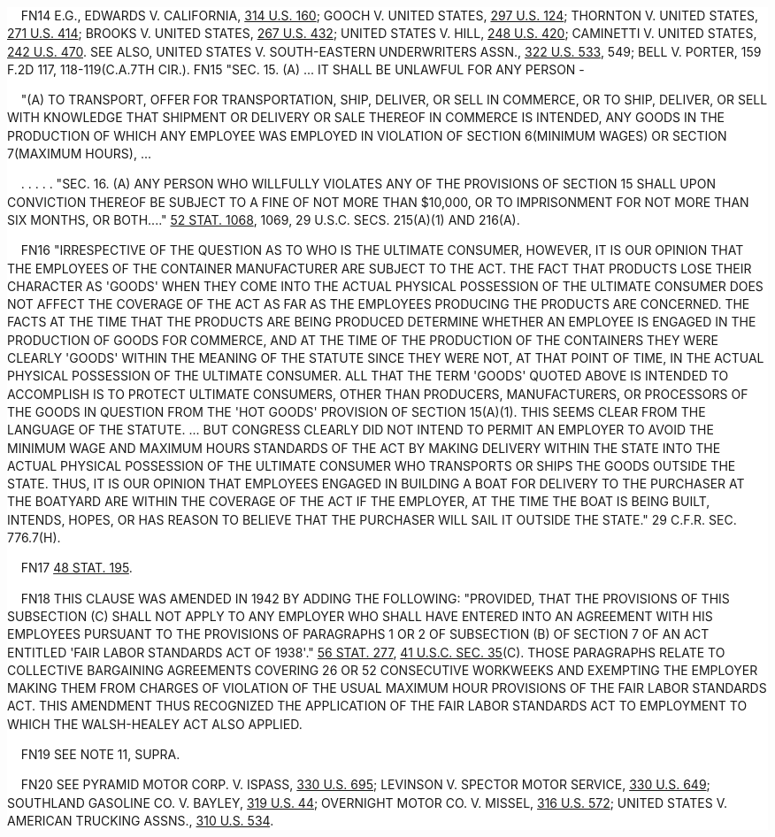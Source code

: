     FN14  E.G., EDWARDS V. CALIFORNIA, [314 U.S. 160][/us/courts/scotus/usReporter/314/160]; GOOCH V. UNITED STATES, [297 U.S. 124][/us/courts/scotus/usReporter/297/124]; THORNTON V. UNITED STATES, [271 U.S. 414][/us/courts/scotus/usReporter/271/414]; BROOKS V. UNITED STATES, [267 U.S. 432][/us/courts/scotus/usReporter/267/432]; UNITED STATES V. HILL, [248 U.S. 420][/us/courts/scotus/usReporter/248/420]; CAMINETTI V. UNITED STATES, [242 U.S. 470][/us/courts/scotus/usReporter/242/470].  SEE ALSO, UNITED STATES V. SOUTH-EASTERN UNDERWRITERS ASSN., [322 U.S. 533][/us/courts/scotus/usReporter/322/533], 549; BELL V. PORTER, 159 F.2D 117, 118-119(C.A.7TH CIR.).    FN15  "SEC.  15.  (A)  ...  IT SHALL BE UNLAWFUL FOR ANY PERSON -

    "(A)  TO TRANSPORT, OFFER FOR TRANSPORTATION, SHIP, DELIVER, OR SELL IN COMMERCE, OR TO SHIP, DELIVER, OR SELL WITH KNOWLEDGE THAT SHIPMENT OR DELIVERY OR SALE THEREOF IN COMMERCE IS INTENDED, ANY GOODS IN THE PRODUCTION OF WHICH ANY EMPLOYEE WAS EMPLOYED IN VIOLATION OF SECTION 6(MINIMUM WAGES) OR SECTION 7(MAXIMUM HOURS),  ...

    .         .         .    .         .    "SEC. 16.  (A)  ANY PERSON WHO WILLFULLY VIOLATES ANY OF THE PROVISIONS OF SECTION 15 SHALL UPON CONVICTION THEREOF BE SUBJECT TO A FINE OF NOT MORE THAN $10,000, OR TO IMPRISONMENT FOR NOT MORE THAN SIX MONTHS, OR BOTH...."  [52 STAT. 1068][/us/stat/52/1068], 1069, 29 U.S.C. SECS. 215(A)(1) AND 216(A).

    FN16  "IRRESPECTIVE OF THE QUESTION AS TO WHO IS THE ULTIMATE CONSUMER, HOWEVER, IT IS OUR OPINION THAT THE EMPLOYEES OF THE CONTAINER MANUFACTURER ARE SUBJECT TO THE ACT.  THE FACT THAT PRODUCTS LOSE THEIR CHARACTER AS 'GOODS' WHEN THEY COME INTO THE ACTUAL PHYSICAL POSSESSION OF THE ULTIMATE CONSUMER DOES NOT AFFECT THE COVERAGE OF THE ACT AS FAR AS THE EMPLOYEES PRODUCING THE PRODUCTS ARE CONCERNED.  THE FACTS AT THE TIME THAT THE PRODUCTS ARE BEING PRODUCED DETERMINE WHETHER AN EMPLOYEE IS ENGAGED IN THE PRODUCTION OF GOODS FOR COMMERCE, AND AT THE TIME OF THE PRODUCTION OF THE CONTAINERS THEY WERE CLEARLY 'GOODS' WITHIN THE MEANING OF THE STATUTE SINCE THEY WERE NOT, AT THAT POINT OF TIME, IN THE ACTUAL PHYSICAL POSSESSION OF THE ULTIMATE CONSUMER.  ALL THAT THE TERM 'GOODS' QUOTED ABOVE IS INTENDED TO ACCOMPLISH IS TO PROTECT ULTIMATE CONSUMERS, OTHER THAN PRODUCERS, MANUFACTURERS, OR PROCESSORS OF THE GOODS IN QUESTION FROM THE 'HOT GOODS' PROVISION OF SECTION 15(A)(1).  THIS SEEMS CLEAR FROM THE LANGUAGE OF THE STATUTE.  ...  BUT CONGRESS CLEARLY DID NOT INTEND TO PERMIT AN EMPLOYER TO AVOID THE MINIMUM WAGE AND MAXIMUM HOURS STANDARDS OF THE ACT BY MAKING DELIVERY WITHIN THE STATE INTO THE ACTUAL PHYSICAL POSSESSION OF THE ULTIMATE CONSUMER WHO TRANSPORTS OR SHIPS THE GOODS OUTSIDE THE STATE.  THUS, IT IS OUR OPINION THAT EMPLOYEES ENGAGED IN BUILDING A BOAT FOR DELIVERY TO THE PURCHASER AT THE BOATYARD ARE WITHIN THE COVERAGE OF THE ACT IF THE EMPLOYER, AT THE TIME THE BOAT IS BEING BUILT, INTENDS, HOPES, OR HAS REASON TO BELIEVE THAT THE PURCHASER WILL SAIL IT OUTSIDE THE STATE."  29 C.F.R. SEC. 776.7(H).

    FN17  [48 STAT. 195][/us/stat/48/195].

    FN18  THIS CLAUSE WAS AMENDED IN 1942 BY ADDING THE FOLLOWING: "PROVIDED, THAT THE PROVISIONS OF THIS SUBSECTION (C) SHALL NOT APPLY TO ANY EMPLOYER WHO SHALL HAVE ENTERED INTO AN AGREEMENT WITH HIS EMPLOYEES PURSUANT TO THE PROVISIONS OF PARAGRAPHS 1 OR 2 OF SUBSECTION (B) OF SECTION 7 OF AN ACT ENTITLED 'FAIR LABOR STANDARDS ACT OF 1938'."  [56 STAT. 277][/us/stat/56/277], [41 U.S.C. SEC. 35][/us/usc/t41/s35](C).  THOSE PARAGRAPHS RELATE TO COLLECTIVE BARGAINING AGREEMENTS COVERING 26 OR 52 CONSECUTIVE WORKWEEKS AND EXEMPTING THE EMPLOYER MAKING THEM FROM CHARGES OF VIOLATION OF THE USUAL MAXIMUM HOUR PROVISIONS OF THE FAIR LABOR STANDARDS ACT.  THIS AMENDMENT THUS RECOGNIZED THE APPLICATION OF THE FAIR LABOR STANDARDS ACT TO EMPLOYMENT TO WHICH THE WALSH-HEALEY ACT ALSO APPLIED.

    FN19  SEE NOTE 11, SUPRA.

    FN20  SEE PYRAMID MOTOR CORP. V. ISPASS, [330 U.S. 695][/us/courts/scotus/usReporter/330/695]; LEVINSON V. SPECTOR MOTOR SERVICE, [330 U.S. 649][/us/courts/scotus/usReporter/330/649]; SOUTHLAND GASOLINE CO. V. BAYLEY, [319 U.S. 44][/us/courts/scotus/usReporter/319/44]; OVERNIGHT MOTOR CO. V. MISSEL, [316 U.S. 572][/us/courts/scotus/usReporter/316/572]; UNITED STATES V. AMERICAN TRUCKING ASSNS., [310 U.S. 534][/us/courts/scotus/usReporter/310/534].


[/us/courts/scotus/usReporter/339/497]: https://publicdocs.github.io/go/links?ns=uslm-x&ref=%2Fus%2Fcourts%2Fscotus%2FusReporter%2F339%2F497
[/us/courts/scotus/usReporter/334/249]: https://publicdocs.github.io/go/links?ns=uslm-x&ref=%2Fus%2Fcourts%2Fscotus%2FusReporter%2F334%2F249
[/us/courts/scotus/usReporter/338/810]: https://publicdocs.github.io/go/links?ns=uslm-x&ref=%2Fus%2Fcourts%2Fscotus%2FusReporter%2F338%2F810
[/us/courts/scotus/usReporter/337/955]: https://publicdocs.github.io/go/links?ns=uslm-x&ref=%2Fus%2Fcourts%2Fscotus%2FusReporter%2F337%2F955
[/us/courts/scotus/usReporter/337/923]: https://publicdocs.github.io/go/links?ns=uslm-x&ref=%2Fus%2Fcourts%2Fscotus%2FusReporter%2F337%2F923
[/us/courts/scotus/usReporter/326/657]: https://publicdocs.github.io/go/links?ns=uslm-x&ref=%2Fus%2Fcourts%2Fscotus%2FusReporter%2F326%2F657
[/us/stat/52/1060]: https://publicdocs.github.io/go/links?ns=uslm&ref=%2Fus%2Fstat%2F52%2F1060
[/us/usc/t29/s203]: https://publicdocs.github.io/go/links?ns=uslm&ref=%2Fus%2Fusc%2Ft29%2Fs203
[/us/stat/52/1061]: https://publicdocs.github.io/go/links?ns=uslm&ref=%2Fus%2Fstat%2F52%2F1061
[/us/usc/t29/s203]: https://publicdocs.github.io/go/links?ns=uslm&ref=%2Fus%2Fusc%2Ft29%2Fs203
[/us/courts/scotus/usReporter/295/495]: https://publicdocs.github.io/go/links?ns=uslm-x&ref=%2Fus%2Fcourts%2Fscotus%2FusReporter%2F295%2F495
[/us/stat/52/1069]: https://publicdocs.github.io/go/links?ns=uslm&ref=%2Fus%2Fstat%2F52%2F1069
[/us/usc/t29/s218]: https://publicdocs.github.io/go/links?ns=uslm&ref=%2Fus%2Fusc%2Ft29%2Fs218
[/us/stat/52/1060]: https://publicdocs.github.io/go/links?ns=uslm&ref=%2Fus%2Fstat%2F52%2F1060
[/us/stat/53/1266]: https://publicdocs.github.io/go/links?ns=uslm&ref=%2Fus%2Fstat%2F53%2F1266
[/us/stat/54/615]: https://publicdocs.github.io/go/links?ns=uslm&ref=%2Fus%2Fstat%2F54%2F615
[/us/stat/55/756]: https://publicdocs.github.io/go/links?ns=uslm&ref=%2Fus%2Fstat%2F55%2F756
[/us/stat/61/87]: https://publicdocs.github.io/go/links?ns=uslm&ref=%2Fus%2Fstat%2F61%2F87
[/us/stat/63/446]: https://publicdocs.github.io/go/links?ns=uslm&ref=%2Fus%2Fstat%2F63%2F446
[/us/courts/scotus/usReporter/334/742]: https://publicdocs.github.io/go/links?ns=uslm-x&ref=%2Fus%2Fcourts%2Fscotus%2FusReporter%2F334%2F742
[/us/stat/54/712]: https://publicdocs.github.io/go/links?ns=uslm&ref=%2Fus%2Fstat%2F54%2F712
[/us/stat/49/2036]: https://publicdocs.github.io/go/links?ns=uslm&ref=%2Fus%2Fstat%2F49%2F2036
[/us/usc/t41/s35]: https://publicdocs.github.io/go/links?ns=uslm&ref=%2Fus%2Fusc%2Ft41%2Fs35
[/us/stat/61/84]: https://publicdocs.github.io/go/links?ns=uslm&ref=%2Fus%2Fstat%2F61%2F84
[/us/stat/52/1060]: https://publicdocs.github.io/go/links?ns=uslm&ref=%2Fus%2Fstat%2F52%2F1060
[/us/usc/t29/s203]: https://publicdocs.github.io/go/links?ns=uslm&ref=%2Fus%2Fusc%2Ft29%2Fs203
[/us/courts/scotus/usReporter/334/742]: https://publicdocs.github.io/go/links?ns=uslm-x&ref=%2Fus%2Fcourts%2Fscotus%2FusReporter%2F334%2F742
[/us/courts/scotus/usReporter/314/14]: https://publicdocs.github.io/go/links?ns=uslm-x&ref=%2Fus%2Fcourts%2Fscotus%2FusReporter%2F314%2F14
[/us/courts/scotus/usReporter/314/1]: https://publicdocs.github.io/go/links?ns=uslm-x&ref=%2Fus%2Fcourts%2Fscotus%2FusReporter%2F314%2F1
[/us/stat/52/1060]: https://publicdocs.github.io/go/links?ns=uslm&ref=%2Fus%2Fstat%2F52%2F1060
[/us/usc/t29/s202]: https://publicdocs.github.io/go/links?ns=uslm&ref=%2Fus%2Fusc%2Ft29%2Fs202
[/us/courts/scotus/usReporter/247/251]: https://publicdocs.github.io/go/links?ns=uslm-x&ref=%2Fus%2Fcourts%2Fscotus%2FusReporter%2F247%2F251
[/us/courts/scotus/usReporter/312/100]: https://publicdocs.github.io/go/links?ns=uslm-x&ref=%2Fus%2Fcourts%2Fscotus%2FusReporter%2F312%2F100
[/us/courts/scotus/usReporter/188/321]: https://publicdocs.github.io/go/links?ns=uslm-x&ref=%2Fus%2Fcourts%2Fscotus%2FusReporter%2F188%2F321
[/us/courts/scotus/usReporter/220/45]: https://publicdocs.github.io/go/links?ns=uslm-x&ref=%2Fus%2Fcourts%2Fscotus%2FusReporter%2F220%2F45
[/us/courts/scotus/usReporter/227/308]: https://publicdocs.github.io/go/links?ns=uslm-x&ref=%2Fus%2Fcourts%2Fscotus%2FusReporter%2F227%2F308
[/us/courts/scotus/usReporter/267/432]: https://publicdocs.github.io/go/links?ns=uslm-x&ref=%2Fus%2Fcourts%2Fscotus%2FusReporter%2F267%2F432
[/us/courts/scotus/usReporter/297/124]: https://publicdocs.github.io/go/links?ns=uslm-x&ref=%2Fus%2Fcourts%2Fscotus%2FusReporter%2F297%2F124
[/us/courts/scotus/usReporter/299/334]: https://publicdocs.github.io/go/links?ns=uslm-x&ref=%2Fus%2Fcourts%2Fscotus%2FusReporter%2F299%2F334
[/us/courts/scotus/usReporter/326/657]: https://publicdocs.github.io/go/links?ns=uslm-x&ref=%2Fus%2Fcourts%2Fscotus%2FusReporter%2F326%2F657
[/us/stat/52/1062]: https://publicdocs.github.io/go/links?ns=uslm&ref=%2Fus%2Fstat%2F52%2F1062
[/us/courts/scotus/usReporter/314/160]: https://publicdocs.github.io/go/links?ns=uslm-x&ref=%2Fus%2Fcourts%2Fscotus%2FusReporter%2F314%2F160
[/us/courts/scotus/usReporter/297/124]: https://publicdocs.github.io/go/links?ns=uslm-x&ref=%2Fus%2Fcourts%2Fscotus%2FusReporter%2F297%2F124
[/us/courts/scotus/usReporter/271/414]: https://publicdocs.github.io/go/links?ns=uslm-x&ref=%2Fus%2Fcourts%2Fscotus%2FusReporter%2F271%2F414
[/us/courts/scotus/usReporter/267/432]: https://publicdocs.github.io/go/links?ns=uslm-x&ref=%2Fus%2Fcourts%2Fscotus%2FusReporter%2F267%2F432
[/us/courts/scotus/usReporter/248/420]: https://publicdocs.github.io/go/links?ns=uslm-x&ref=%2Fus%2Fcourts%2Fscotus%2FusReporter%2F248%2F420
[/us/courts/scotus/usReporter/242/470]: https://publicdocs.github.io/go/links?ns=uslm-x&ref=%2Fus%2Fcourts%2Fscotus%2FusReporter%2F242%2F470
[/us/courts/scotus/usReporter/322/533]: https://publicdocs.github.io/go/links?ns=uslm-x&ref=%2Fus%2Fcourts%2Fscotus%2FusReporter%2F322%2F533
[/us/stat/52/1068]: https://publicdocs.github.io/go/links?ns=uslm&ref=%2Fus%2Fstat%2F52%2F1068
[/us/stat/48/195]: https://publicdocs.github.io/go/links?ns=uslm&ref=%2Fus%2Fstat%2F48%2F195
[/us/stat/56/277]: https://publicdocs.github.io/go/links?ns=uslm&ref=%2Fus%2Fstat%2F56%2F277
[/us/usc/t41/s35]: https://publicdocs.github.io/go/links?ns=uslm&ref=%2Fus%2Fusc%2Ft41%2Fs35
[/us/courts/scotus/usReporter/330/695]: https://publicdocs.github.io/go/links?ns=uslm-x&ref=%2Fus%2Fcourts%2Fscotus%2FusReporter%2F330%2F695
[/us/courts/scotus/usReporter/330/649]: https://publicdocs.github.io/go/links?ns=uslm-x&ref=%2Fus%2Fcourts%2Fscotus%2FusReporter%2F330%2F649
[/us/courts/scotus/usReporter/319/44]: https://publicdocs.github.io/go/links?ns=uslm-x&ref=%2Fus%2Fcourts%2Fscotus%2FusReporter%2F319%2F44
[/us/courts/scotus/usReporter/316/572]: https://publicdocs.github.io/go/links?ns=uslm-x&ref=%2Fus%2Fcourts%2Fscotus%2FusReporter%2F316%2F572
[/us/courts/scotus/usReporter/310/534]: https://publicdocs.github.io/go/links?ns=uslm-x&ref=%2Fus%2Fcourts%2Fscotus%2FusReporter%2F310%2F534
[/us/stat/61/84]: https://publicdocs.github.io/go/links?ns=uslm&ref=%2Fus%2Fstat%2F61%2F84
[/us/stat/63/446]: https://publicdocs.github.io/go/links?ns=uslm&ref=%2Fus%2Fstat%2F63%2F446
[/us/stat/54/712]: https://publicdocs.github.io/go/links?ns=uslm&ref=%2Fus%2Fstat%2F54%2F712
[/us/stat/54/713]: https://publicdocs.github.io/go/links?ns=uslm&ref=%2Fus%2Fstat%2F54%2F713
[/us/usc/t50a/s1171]: https://publicdocs.github.io/go/links?ns=uslm&ref=%2Fus%2Fusc%2Ft50a%2Fs1171
[/us/stat/49/2036]: https://publicdocs.github.io/go/links?ns=uslm&ref=%2Fus%2Fstat%2F49%2F2036
[/us/usc/t41/s35]: https://publicdocs.github.io/go/links?ns=uslm&ref=%2Fus%2Fusc%2Ft41%2Fs35
[/us/stat/52/1062]: https://publicdocs.github.io/go/links?ns=uslm&ref=%2Fus%2Fstat%2F52%2F1062
[/us/courts/scotus/usReporter/334/249]: https://publicdocs.github.io/go/links?ns=uslm-x&ref=%2Fus%2Fcourts%2Fscotus%2FusReporter%2F334%2F249
[/us/courts/scotus/usReporter/331/722]: https://publicdocs.github.io/go/links?ns=uslm-x&ref=%2Fus%2Fcourts%2Fscotus%2FusReporter%2F331%2F722
[/us/courts/scotus/usReporter/330/148]: https://publicdocs.github.io/go/links?ns=uslm-x&ref=%2Fus%2Fcourts%2Fscotus%2FusReporter%2F330%2F148
[/us/courts/scotus/usReporter/330/258]: https://publicdocs.github.io/go/links?ns=uslm-x&ref=%2Fus%2Fcourts%2Fscotus%2FusReporter%2F330%2F258
[/us/courts/scotus/usReporter/337/755]: https://publicdocs.github.io/go/links?ns=uslm-x&ref=%2Fus%2Fcourts%2Fscotus%2FusReporter%2F337%2F755
[/us/courts/scotus/usReporter/337/346]: https://publicdocs.github.io/go/links?ns=uslm-x&ref=%2Fus%2Fcourts%2Fscotus%2FusReporter%2F337%2F346
[/us/courts/scotus/usReporter/325/161]: https://publicdocs.github.io/go/links?ns=uslm-x&ref=%2Fus%2Fcourts%2Fscotus%2FusReporter%2F325%2F161
[/us/courts/scotus/usReporter/328/680]: https://publicdocs.github.io/go/links?ns=uslm-x&ref=%2Fus%2Fcourts%2Fscotus%2FusReporter%2F328%2F680
[/us/courts/scotus/usReporter/334/446]: https://publicdocs.github.io/go/links?ns=uslm-x&ref=%2Fus%2Fcourts%2Fscotus%2FusReporter%2F334%2F446
[/us/courts/scotus/usReporter/324/697]: https://publicdocs.github.io/go/links?ns=uslm-x&ref=%2Fus%2Fcourts%2Fscotus%2FusReporter%2F324%2F697
[/us/courts/scotus/usReporter/337/755]: https://publicdocs.github.io/go/links?ns=uslm-x&ref=%2Fus%2Fcourts%2Fscotus%2FusReporter%2F337%2F755
[/us/stat/61/84]: https://publicdocs.github.io/go/links?ns=uslm&ref=%2Fus%2Fstat%2F61%2F84
[/us/stat/63/446]: https://publicdocs.github.io/go/links?ns=uslm&ref=%2Fus%2Fstat%2F63%2F446
[/us/stat/63/910]: https://publicdocs.github.io/go/links?ns=uslm&ref=%2Fus%2Fstat%2F63%2F910
[/us/stat/54/677]: https://publicdocs.github.io/go/links?ns=uslm&ref=%2Fus%2Fstat%2F54%2F677